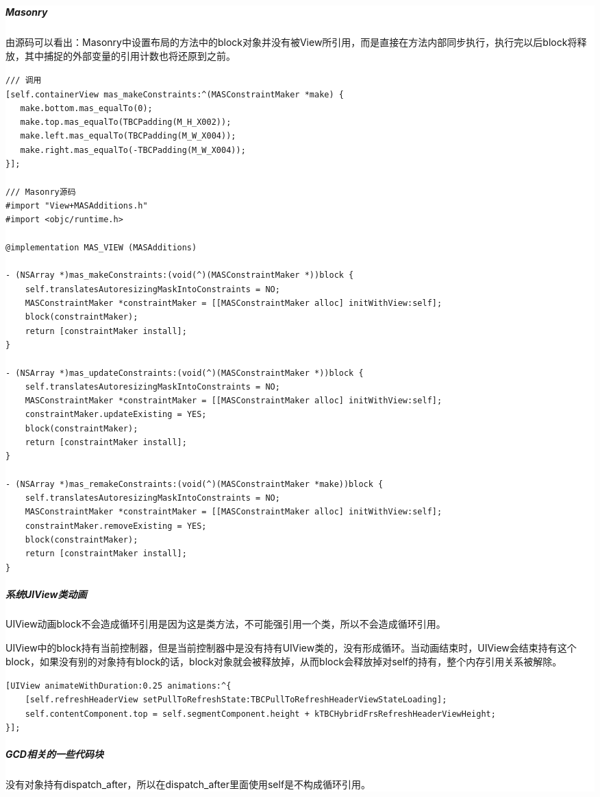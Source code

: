 ##### Masonry

由源码可以看出：Masonry中设置布局的方法中的block对象并没有被View所引用，而是直接在方法内部同步执行，执行完以后block将释放，其中捕捉的外部变量的引用计数也将还原到之前。

```
/// 调用
[self.containerView mas_makeConstraints:^(MASConstraintMaker *make) {
   make.bottom.mas_equalTo(0);
   make.top.mas_equalTo(TBCPadding(M_H_X002));
   make.left.mas_equalTo(TBCPadding(M_W_X004));
   make.right.mas_equalTo(-TBCPadding(M_W_X004));
}];

/// Masonry源码
#import "View+MASAdditions.h"
#import <objc/runtime.h>

@implementation MAS_VIEW (MASAdditions)

- (NSArray *)mas_makeConstraints:(void(^)(MASConstraintMaker *))block {
    self.translatesAutoresizingMaskIntoConstraints = NO;
    MASConstraintMaker *constraintMaker = [[MASConstraintMaker alloc] initWithView:self];
    block(constraintMaker);
    return [constraintMaker install];
}

- (NSArray *)mas_updateConstraints:(void(^)(MASConstraintMaker *))block {
    self.translatesAutoresizingMaskIntoConstraints = NO;
    MASConstraintMaker *constraintMaker = [[MASConstraintMaker alloc] initWithView:self];
    constraintMaker.updateExisting = YES;
    block(constraintMaker);
    return [constraintMaker install];
}

- (NSArray *)mas_remakeConstraints:(void(^)(MASConstraintMaker *make))block {
    self.translatesAutoresizingMaskIntoConstraints = NO;
    MASConstraintMaker *constraintMaker = [[MASConstraintMaker alloc] initWithView:self];
    constraintMaker.removeExisting = YES;
    block(constraintMaker);
    return [constraintMaker install];
}
```

##### 系统UIView类动画

UIView动画block不会造成循环引用是因为这是类方法，不可能强引用一个类，所以不会造成循环引用。

UIView中的block持有当前控制器，但是当前控制器中是没有持有UIView类的，没有形成循环。当动画结束时，UIView会结束持有这个block，如果没有别的对象持有block的话，block对象就会被释放掉，从而block会释放掉对self的持有，整个内存引用关系被解除。

```
[UIView animateWithDuration:0.25 animations:^{
    [self.refreshHeaderView setPullToRefreshState:TBCPullToRefreshHeaderViewStateLoading];
    self.contentComponent.top = self.segmentComponent.height + kTBCHybridFrsRefreshHeaderViewHeight;
}];
```

##### GCD相关的一些代码块

没有对象持有dispatch_after，所以在dispatch_after里面使用self是不构成循环引用。

```

```
